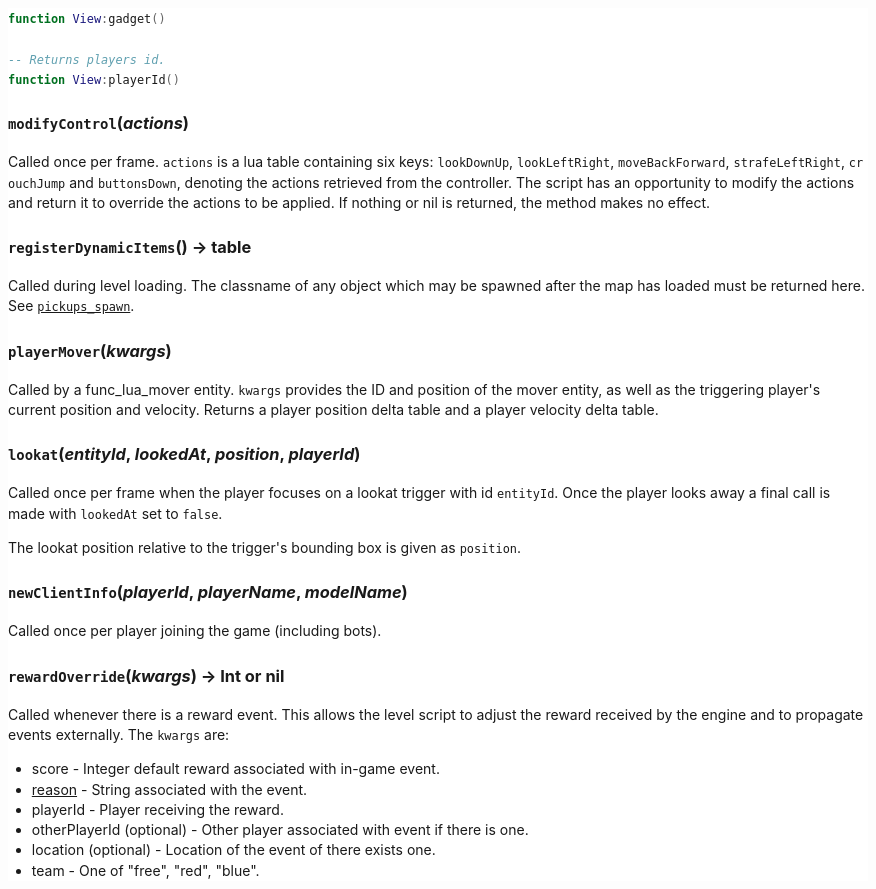 ```Lua
function View:gadget()

-- Returns players id.
function View:playerId()
```

### `modifyControl`(*actions*)

Called once per frame. `actions` is a lua table containing six keys:
`lookDownUp`, `lookLeftRight`, `moveBackForward`, `strafeLeftRight`,
`crouchJump` and `buttonsDown`, denoting the actions retrieved from the
controller. The script has an opportunity to modify the actions and return it to
override the actions to be applied. If nothing or nil is returned, the method
makes no effect.

### `registerDynamicItems`() -> table

Called during level loading. The classname of any object which may be spawned
after the map has loaded must be returned here. See
[`pickups_spawn`](#the-pickups-spawn-module).

### `playerMover`(*kwargs*)

Called by a func_lua_mover entity. `kwargs` provides the ID and position of the
mover entity, as well as the triggering player's current position and velocity.
Returns a player position delta table and a player velocity delta table.

### `lookat`(*entityId*, *lookedAt*, *position*, *playerId*)

Called once per frame when the player focuses on a lookat trigger with id
`entityId`. Once the player looks away a final call is made with `lookedAt` set
to `false`.

The lookat position relative to the trigger's bounding box is given as
`position`.

### `newClientInfo`(*playerId*, *playerName*, *modelName*)

Called once per player joining the game (including bots).

### `rewardOverride`(*kwargs*) -> Int or nil

Called whenever there is a reward event. This allows the level script to adjust
the reward received by the engine and to propagate events externally. The
`kwargs` are:

*   score - Integer default reward associated with in-game event.
*   [reason](#reasons) - String associated with the event.
*   playerId - Player receiving the reward.
*   otherPlayerId (optional) - Other player associated with event if there is
    one.
*   location (optional) - Location of the event of there exists one.
*   team - One of "free", "red", "blue".
